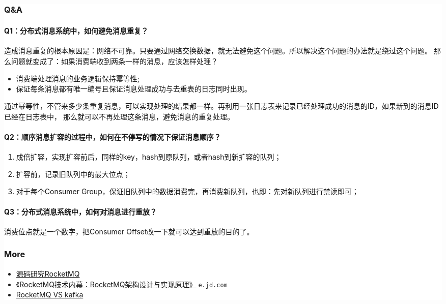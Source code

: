 ### Q&A
#### Q1：分布式消息系统中，如何避免消息重复？

造成消息重复的根本原因是：网络不可靠。只要通过网络交换数据，就无法避免这个问题。所以解决这个问题的办法就是绕过这个问题。
那么问题就变成了：如果消费端收到两条一样的消息，应该怎样处理？

- 消费端处理消息的业务逻辑保持幂等性;
- 保证每条消息都有唯一编号且保证消息处理成功与去重表的日志同时出现。

通过幂等性，不管来多少条重复消息，可以实现处理的结果都一样。再利用一张日志表来记录已经处理成功的消息的ID，如果新到的消息ID已经在日志表中，
那么就可以不再处理这条消息，避免消息的重复处理。

#### Q2：顺序消息扩容的过程中，如何在不停写的情况下保证消息顺序？
1. 成倍扩容，实现扩容前后，同样的key，hash到原队列，或者hash到新扩容的队列；

1. 扩容前，记录旧队列中的最大位点；

1. 对于每个Consumer Group，保证旧队列中的数据消费完，再消费新队列，也即：先对新队列进行禁读即可；

#### Q3：分布式消息系统中，如何对消息进行重放？

消费位点就是一个数字，把Consumer Offset改一下就可以达到重放的目的了。

### More
- [源码研究RocketMQ](https://blog.csdn.net/prestigeding/column/info/20603)
- [《RocketMQ技术内幕：RocketMQ架构设计与实现原理》](https://e.jd.com/30446645.html) `e.jd.com`
- [RocketMQ VS kafka](https://github.com/javahongxi/whatsmars/wiki/RocketMQ-VS-kafka)
